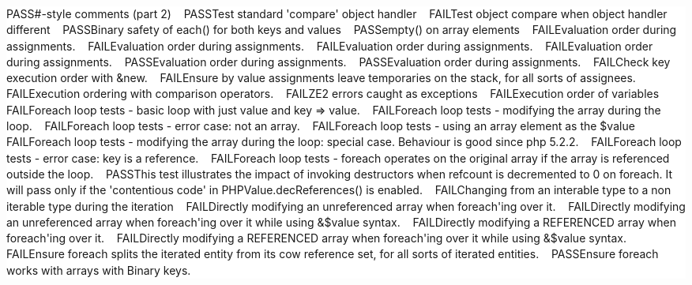 <tr><td>PASS</td><td>#-style comments (part 2)</td><td>&nbsp;</td><td>&nbsp;</td><td>&nbsp;</td></tr>
<tr><td>PASS</td><td>Test standard 'compare' object handler</td><td>&nbsp;</td><td>&nbsp;</td><td>&nbsp;</td></tr>
<tr><td>FAIL</td><td>Test object compare when object handler different</td><td>&nbsp;</td><td>&nbsp;</td><td>&nbsp;</td></tr>
<tr><td>PASS</td><td>Binary safety of each() for both keys and values</td><td>&nbsp;</td><td>&nbsp;</td><td>&nbsp;</td></tr>
<tr><td>PASS</td><td>empty() on array elements</td><td>&nbsp;</td><td>&nbsp;</td><td>&nbsp;</td></tr>
<tr><td>FAIL</td><td>Evaluation order during assignments.</td><td>&nbsp;</td><td>&nbsp;</td><td>&nbsp;</td></tr>
<tr><td>FAIL</td><td>Evaluation order during assignments.</td><td>&nbsp;</td><td>&nbsp;</td><td>&nbsp;</td></tr>
<tr><td>FAIL</td><td>Evaluation order during assignments.</td><td>&nbsp;</td><td>&nbsp;</td><td>&nbsp;</td></tr>
<tr><td>FAIL</td><td>Evaluation order during assignments.</td><td>&nbsp;</td><td>&nbsp;</td><td>&nbsp;</td></tr>
<tr><td>PASS</td><td>Evaluation order during assignments.</td><td>&nbsp;</td><td>&nbsp;</td><td>&nbsp;</td></tr>
<tr><td>PASS</td><td>Evaluation order during assignments.</td><td>&nbsp;</td><td>&nbsp;</td><td>&nbsp;</td></tr>
<tr><td>FAIL</td><td>Check key execution order with &new.</td><td>&nbsp;</td><td>&nbsp;</td><td>&nbsp;</td></tr>
<tr><td>FAIL</td><td>Ensure by value assignments leave temporaries on the stack, for all sorts of assignees.</td><td>&nbsp;</td><td>&nbsp;</td><td>&nbsp;</td></tr>
<tr><td>FAIL</td><td>Execution ordering with comparison operators.</td><td>&nbsp;</td><td>&nbsp;</td><td>&nbsp;</td></tr>
<tr><td>FAIL</td><td>ZE2 errors caught as exceptions</td><td>&nbsp;</td><td>&nbsp;</td><td>&nbsp;</td></tr>
<tr><td>FAIL</td><td>Execution order of variables</td><td>&nbsp;</td><td>&nbsp;</td><td>&nbsp;</td></tr>
<tr><td>FAIL</td><td>Foreach loop tests - basic loop with just value and key => value.</td><td>&nbsp;</td><td>&nbsp;</td><td>&nbsp;</td></tr>
<tr><td>FAIL</td><td>Foreach loop tests - modifying the array during the loop.</td><td>&nbsp;</td><td>&nbsp;</td><td>&nbsp;</td></tr>
<tr><td>FAIL</td><td>Foreach loop tests - error case: not an array.</td><td>&nbsp;</td><td>&nbsp;</td><td>&nbsp;</td></tr>
<tr><td>FAIL</td><td>Foreach loop tests - using an array element as the $value</td><td>&nbsp;</td><td>&nbsp;</td><td>&nbsp;</td></tr>
<tr><td>FAIL</td><td>Foreach loop tests - modifying the array during the loop: special case. Behaviour is good since php 5.2.2.</td><td>&nbsp;</td><td>&nbsp;</td><td>&nbsp;</td></tr>
<tr><td>FAIL</td><td>Foreach loop tests - error case: key is a reference.</td><td>&nbsp;</td><td>&nbsp;</td><td>&nbsp;</td></tr>
<tr><td>FAIL</td><td>Foreach loop tests - foreach operates on the original array if the array is referenced outside the loop.</td><td>&nbsp;</td><td>&nbsp;</td><td>&nbsp;</td></tr>
<tr><td>PASS</td><td>This test illustrates the impact of invoking destructors when refcount is decremented to 0 on foreach.
It will pass only if the 'contentious code' in PHPValue.decReferences() is enabled.</td><td>&nbsp;</td><td>&nbsp;</td><td>&nbsp;</td></tr>
<tr><td>FAIL</td><td>Changing from an interable type to a non iterable type during the iteration</td><td>&nbsp;</td><td>&nbsp;</td><td>&nbsp;</td></tr>
<tr><td>FAIL</td><td>Directly modifying an unreferenced array when foreach'ing over it.</td><td>&nbsp;</td><td>&nbsp;</td><td>&nbsp;</td></tr>
<tr><td>FAIL</td><td>Directly modifying an unreferenced array when foreach'ing over it while using &$value syntax.</td><td>&nbsp;</td><td>&nbsp;</td><td>&nbsp;</td></tr>
<tr><td>FAIL</td><td>Directly modifying a REFERENCED array when foreach'ing over it.</td><td>&nbsp;</td><td>&nbsp;</td><td>&nbsp;</td></tr>
<tr><td>FAIL</td><td>Directly modifying a REFERENCED array when foreach'ing over it while using &$value syntax.</td><td>&nbsp;</td><td>&nbsp;</td><td>&nbsp;</td></tr>
<tr><td>FAIL</td><td>Ensure foreach splits the iterated entity from its cow reference set, for all sorts of iterated entities.</td><td>&nbsp;</td><td>&nbsp;</td><td>&nbsp;</td></tr>
<tr><td>PASS</td><td>Ensure foreach works with arrays with Binary keys.</td><td>&nbsp;</td><td>&nbsp;</td><td>&nbsp;</td></tr>